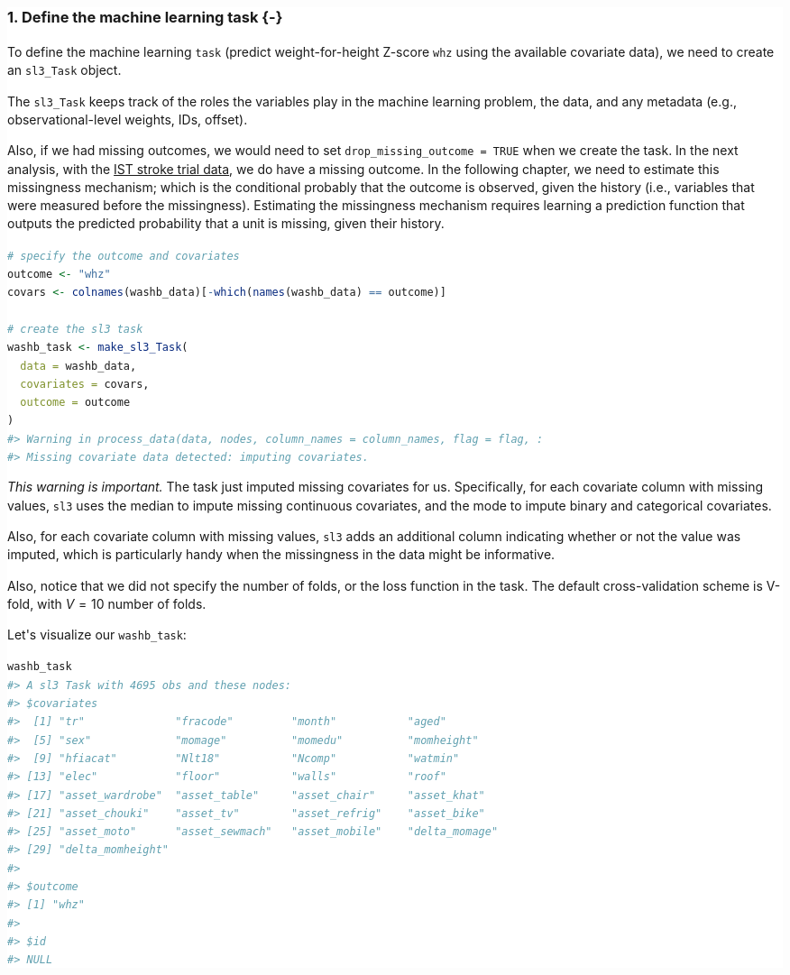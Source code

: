 ### 1. Define the machine learning task {-}

To define the machine learning `task` (predict weight-for-height Z-score
`whz` using the available covariate data), we need to create an `sl3_Task`
object.

The `sl3_Task` keeps track of the roles the variables play in the machine
learning problem, the data, and any metadata (e.g., observational-level
weights, IDs, offset).

Also, if we had missing outcomes, we would need to set `drop_missing_outcome =
TRUE` when we create the task. In the next analysis, with the [IST stroke trial
data](#ist), we do have a missing outcome. In the following chapter, we need to
estimate this missingness mechanism; which is the conditional probably that
the outcome is observed, given the history (i.e., variables that were measured
before the missingness). Estimating the missingness mechanism requires learning
a prediction function that outputs the predicted probability that a unit
is missing, given their history.


```r
# specify the outcome and covariates
outcome <- "whz"
covars <- colnames(washb_data)[-which(names(washb_data) == outcome)]

# create the sl3 task
washb_task <- make_sl3_Task(
  data = washb_data,
  covariates = covars,
  outcome = outcome
)
#> Warning in process_data(data, nodes, column_names = column_names, flag = flag, :
#> Missing covariate data detected: imputing covariates.
```
*This warning is important.* The task just imputed missing covariates for us.
Specifically, for each covariate column with missing values, `sl3` uses the
median to impute missing continuous covariates, and the mode to impute binary
and categorical covariates.

Also, for each covariate column with missing values, `sl3` adds an additional
column indicating whether or not the value was imputed, which is particularly
handy when the missingness in the data might be informative.

Also, notice that we did not specify the number of folds, or the loss function
in the task. The default cross-validation scheme is V-fold, with $V=10$ number
of folds.

Let's visualize our `washb_task`:


```r
washb_task
#> A sl3 Task with 4695 obs and these nodes:
#> $covariates
#>  [1] "tr"              "fracode"         "month"           "aged"           
#>  [5] "sex"             "momage"          "momedu"          "momheight"      
#>  [9] "hfiacat"         "Nlt18"           "Ncomp"           "watmin"         
#> [13] "elec"            "floor"           "walls"           "roof"           
#> [17] "asset_wardrobe"  "asset_table"     "asset_chair"     "asset_khat"     
#> [21] "asset_chouki"    "asset_tv"        "asset_refrig"    "asset_bike"     
#> [25] "asset_moto"      "asset_sewmach"   "asset_mobile"    "delta_momage"   
#> [29] "delta_momheight"
#> 
#> $outcome
#> [1] "whz"
#> 
#> $id
#> NULL
```